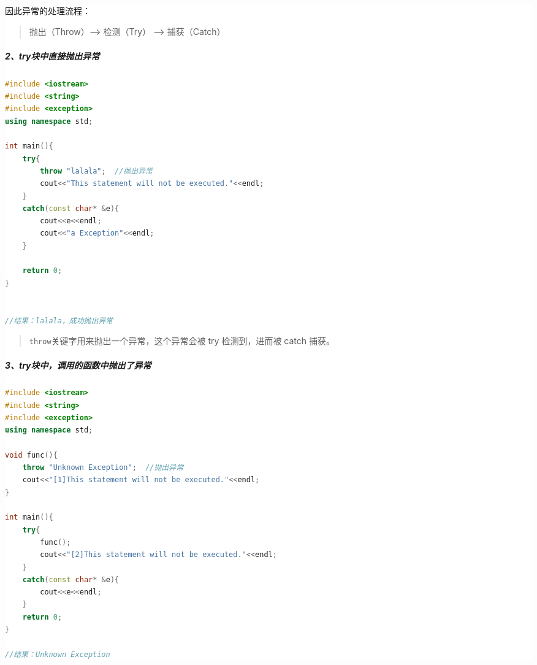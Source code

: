
因此异常的处理流程：

> 抛出（Throw）--> 检测（Try） --> 捕获（Catch）



##### 2、try块中直接抛出异常

```cpp
#include <iostream>
#include <string>
#include <exception>
using namespace std;

int main(){
    try{
        throw "lalala";  //抛出异常
        cout<<"This statement will not be executed."<<endl;
    }
    catch(const char* &e){
        cout<<e<<endl;
        cout<<"a Exception"<<endl;
    }
    
    return 0;
}


//结果：lalala，成功抛出异常

```

> `throw`关键字用来抛出一个异常，这个异常会被 try 检测到，进而被 catch 捕获。



##### 3、try块中，调用的函数中抛出了异常

```cpp
#include <iostream>
#include <string>
#include <exception>
using namespace std;

void func(){
    throw "Unknown Exception";  //抛出异常
    cout<<"[1]This statement will not be executed."<<endl;
}

int main(){
    try{
        func();
        cout<<"[2]This statement will not be executed."<<endl;
    }
    catch(const char* &e){
        cout<<e<<endl;
    }
    return 0;
}

//结果：Unknown Exception
```
